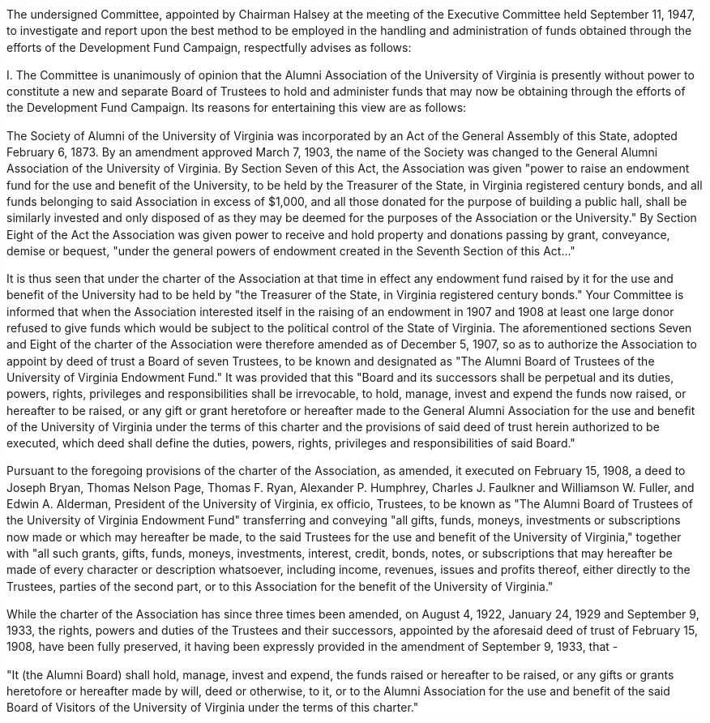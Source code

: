 The undersigned Committee, appointed by Chairman Halsey at the meeting of the Executive Committee held September 11, 1947, to investigate and report upon the best method to be employed in the handling and administration of funds obtained through the efforts of the Development Fund Campaign, respectfully advises as follows:

I. The Committee is unanimously of opinion that the Alumni Association of the University of Virginia is presently without power to constitute a new and separate Board of Trustees to hold and administer funds that may now be obtaining through the efforts of the Development Fund Campaign. Its reasons for entertaining this view are as follows:

The Society of Alumni of the University of Virginia was incorporated by an Act of the General Assembly of this State, adopted February 6, 1873. By an amendment approved March 7, 1903, the name of the Society was changed to the General Alumni Association of the University of Virginia. By Section Seven of this Act, the Association was given "power to raise an endowment fund for the use and benefit of the University, to be held by the Treasurer of the State, in Virginia registered century bonds, and all funds belonging to said Association in excess of $1,000, and all those donated for the purpose of building a public hall, shall be similarly invested and only disposed of as they may be deemed for the purposes of the Association or the University." By Section Eight of the Act the Association was given power to receive and hold property and donations passing by grant, conveyance, demise or bequest, "under the general powers of endowment created in the Seventh Section of this Act..."

It is thus seen that under the charter of the Association at that time in effect any endowment fund raised by it for the use and benefit of the University had to be held by "the Treasurer of the State, in Virginia registered century bonds." Your Committee is informed that when the Association interested itself in the raising of an endowment in 1907 and 1908 at least one large donor refused to give funds which would be subject to the political control of the State of Virginia. The aforementioned sections Seven and Eight of the charter of the Association were therefore amended as of December 5, 1907, so as to authorize the Association to appoint by deed of trust a Board of seven Trustees, to be known and designated as "The Alumni Board of Trustees of the University of Virginia Endowment Fund." It was provided that this "Board and its successors shall be perpetual and its duties, powers, rights, privileges and responsibilities shall be irrevocable, to hold, manage, invest and expend the funds now raised, or hereafter to be raised, or any gift or grant heretofore or hereafter made to the General Alumni Association for the use and benefit of the University of Virginia under the terms of this charter and the provisions of said deed of trust herein authorized to be executed, which deed shall define the duties, powers, rights, privileges and responsibilities of said Board."

Pursuant to the foregoing provisions of the charter of the Association, as amended, it executed on February 15, 1908, a deed to Joseph Bryan, Thomas Nelson Page, Thomas F. Ryan, Alexander P. Humphrey, Charles J. Faulkner and Williamson W. Fuller, and Edwin A. Alderman, President of the University of Virginia, ex officio, Trustees, to be known as "The Alumni Board of Trustees of the University of Virginia Endowment Fund" transferring and conveying "all gifts, funds, moneys, investments or subscriptions now made or which may hereafter be made, to the said Trustees for the use and benefit of the University of Virginia," together with "all such grants, gifts, funds, moneys, investments, interest, credit, bonds, notes, or subscriptions that may hereafter be made of every character or description whatsoever, including income, revenues, issues and profits thereof, either directly to the Trustees, parties of the second part, or to this Association for the benefit of the University of Virginia."

While the charter of the Association has since three times been amended, on August 4, 1922, January 24, 1929 and September 9, 1933, the rights, powers and duties of the Trustees and their successors, appointed by the aforesaid deed of trust of February 15, 1908, have been fully preserved, it having been expressly provided in the amendment of September 9, 1933, that -

"It (the Alumni Board) shall hold, manage, invest and expend, the funds raised or hereafter to be raised, or any gifts or grants heretofore or hereafter made by will, deed or otherwise, to it, or to the Alumni Association for the use and benefit of the said Board of Visitors of the University of Virginia under the terms of this charter."
